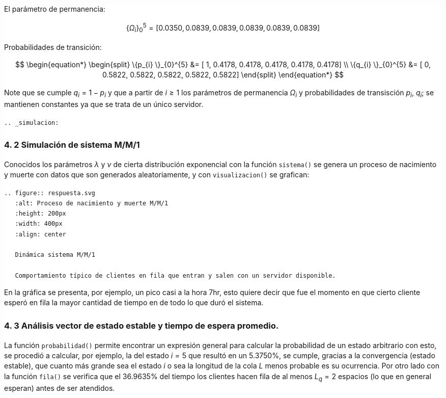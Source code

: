 El parámetro de permanencia:

$$
\{ \Omega_{i} \}_{0}^{5} = [0.0350, 0.0839, 0.0839, 0.0839, 0.0839, 0.0839]
$$

Probabilidades de transición:

$$
\begin{equation*}
\begin{split}
\{p_{i} \}_{0}^{5} &= [ 1, 0.4178, 0.4178, 0.4178, 0.4178, 0.4178] \\
\{q_{i} \}_{0}^{5} &= [ 0, 0.5822, 0.5822, 0.5822, 0.5822, 0.5822]
\end{split}
\end{equation*}
$$

Note que se cumple $q_{i} = 1 - p_{i}$ y que a partir de $i \geq 1$ los parámetros de permanencia $\Omega_{i}$ y probabilidades de transisción $p_{i}$, $q_{i}$; se mantienen constantes ya que se trata de un único servidor.

```{eval-rst}
.. _simulacion:
```
### 4. 2 Simulación de sistema M/M/1
Conocidos los parámetros $\lambda$ y $\nu$ de cierta distribución exponencial con la función `sistema()` se genera un proceso de nacimiento y muerte con datos que son generados aleatoriamente, y con `visualizacion()` se grafican:

```{eval-rst}
.. figure:: respuesta.svg
   :alt: Proceso de nacimiento y muerte M/M/1
   :height: 200px
   :width: 400px
   :align: center

   Dinámica sistema M/M/1

   Comportamiento típico de clientes en fila que entran y salen con un servidor disponible.
```

En la gráfica se presenta, por ejemplo, un pico casi a la hora 7hr, esto quiere decir que fue el momento en que cierto cliente esperó en fila la mayor cantidad de tiempo en de todo lo que duró el sistema.

### 4. 3 Análisis vector de estado estable y tiempo de espera promedio.
La función `probabilidad()` permite encontrar un expresión general para calcular la probabilidad de un estado arbitrario con esto, se procedió a calcular, por ejemplo, la del estado $i = 5$ que resultó en un 5.3750%, se cumple, gracias a la convergencia (estado estable), que cuanto más grande sea el estado $i$ o sea la longitud de la cola $L$ menos probable es su ocurrencia. Por otro lado con la función `fila()` se verifica que el 36.9635% del tiempo los clientes hacen fila de al menos $L_{q} = 2$ espacios (lo que en general esperan) antes de ser atendidos.
